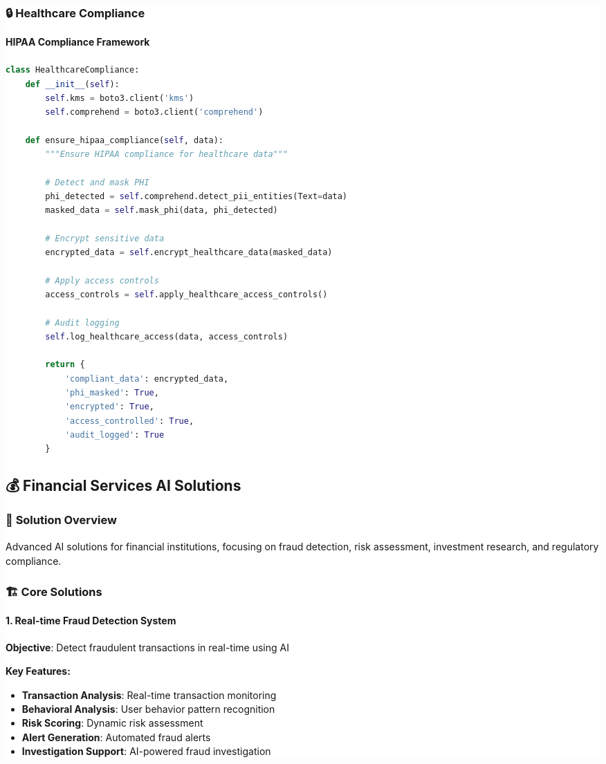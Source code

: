 ### 🔒 **Healthcare Compliance**

#### **HIPAA Compliance Framework**
```python
class HealthcareCompliance:
    def __init__(self):
        self.kms = boto3.client('kms')
        self.comprehend = boto3.client('comprehend')
        
    def ensure_hipaa_compliance(self, data):
        """Ensure HIPAA compliance for healthcare data"""
        
        # Detect and mask PHI
        phi_detected = self.comprehend.detect_pii_entities(Text=data)
        masked_data = self.mask_phi(data, phi_detected)
        
        # Encrypt sensitive data
        encrypted_data = self.encrypt_healthcare_data(masked_data)
        
        # Apply access controls
        access_controls = self.apply_healthcare_access_controls()
        
        # Audit logging
        self.log_healthcare_access(data, access_controls)
        
        return {
            'compliant_data': encrypted_data,
            'phi_masked': True,
            'encrypted': True,
            'access_controlled': True,
            'audit_logged': True
        }
```

## 💰 Financial Services AI Solutions

### 🎯 **Solution Overview**
Advanced AI solutions for financial institutions, focusing on fraud detection, risk assessment, investment research, and regulatory compliance.

### 🏗️ **Core Solutions**

#### **1. Real-time Fraud Detection System**
**Objective**: Detect fraudulent transactions in real-time using AI

**Key Features:**
- **Transaction Analysis**: Real-time transaction monitoring
- **Behavioral Analysis**: User behavior pattern recognition
- **Risk Scoring**: Dynamic risk assessment
- **Alert Generation**: Automated fraud alerts
- **Investigation Support**: AI-powered fraud investigation
